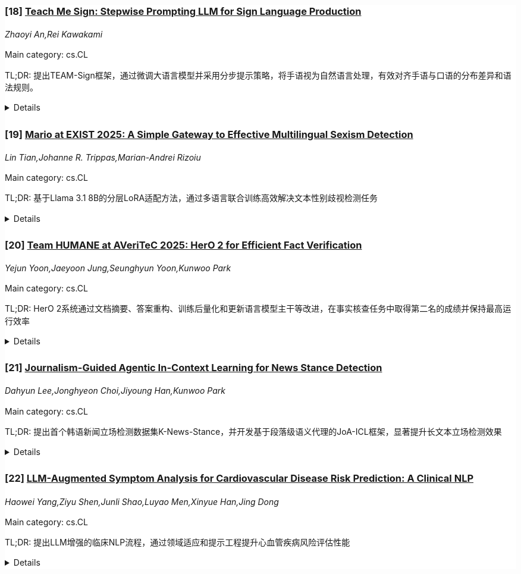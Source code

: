 ### [18] [Teach Me Sign: Stepwise Prompting LLM for Sign Language Production](https://arxiv.org/abs/2507.10972)
*Zhaoyi An,Rei Kawakami*

Main category: cs.CL

TL;DR: 提出TEAM-Sign框架，通过微调大语言模型并采用分步提示策略，将手语视为自然语言处理，有效对齐手语与口语的分布差异和语法规则。


<details><summary>Details</summary></details>


### [19] [Mario at EXIST 2025: A Simple Gateway to Effective Multilingual Sexism Detection](https://arxiv.org/abs/2507.10996)
*Lin Tian,Johanne R. Trippas,Marian-Andrei Rizoiu*

Main category: cs.CL

TL;DR: 基于Llama 3.1 8B的分层LoRA适配方法，通过多语言联合训练高效解决文本性别歧视检测任务


<details><summary>Details</summary></details>


### [20] [Team HUMANE at AVeriTeC 2025: HerO 2 for Efficient Fact Verification](https://arxiv.org/abs/2507.11004)
*Yejun Yoon,Jaeyoon Jung,Seunghyun Yoon,Kunwoo Park*

Main category: cs.CL

TL;DR: HerO 2系统通过文档摘要、答案重构、训练后量化和更新语言模型主干等改进，在事实核查任务中取得第二名的成绩并保持最高运行效率


<details><summary>Details</summary></details>


### [21] [Journalism-Guided Agentic In-Context Learning for News Stance Detection](https://arxiv.org/abs/2507.11049)
*Dahyun Lee,Jonghyeon Choi,Jiyoung Han,Kunwoo Park*

Main category: cs.CL

TL;DR: 提出首个韩语新闻立场检测数据集K-News-Stance，并开发基于段落级语义代理的JoA-ICL框架，显著提升长文本立场检测效果


<details><summary>Details</summary></details>


### [22] [LLM-Augmented Symptom Analysis for Cardiovascular Disease Risk Prediction: A Clinical NLP](https://arxiv.org/abs/2507.11052)
*Haowei Yang,Ziyu Shen,Junli Shao,Luyao Men,Xinyue Han,Jing Dong*

Main category: cs.CL

TL;DR: 提出LLM增强的临床NLP流程，通过领域适应和提示工程提升心血管疾病风险评估性能


<details><summary>Details</summary></details>
